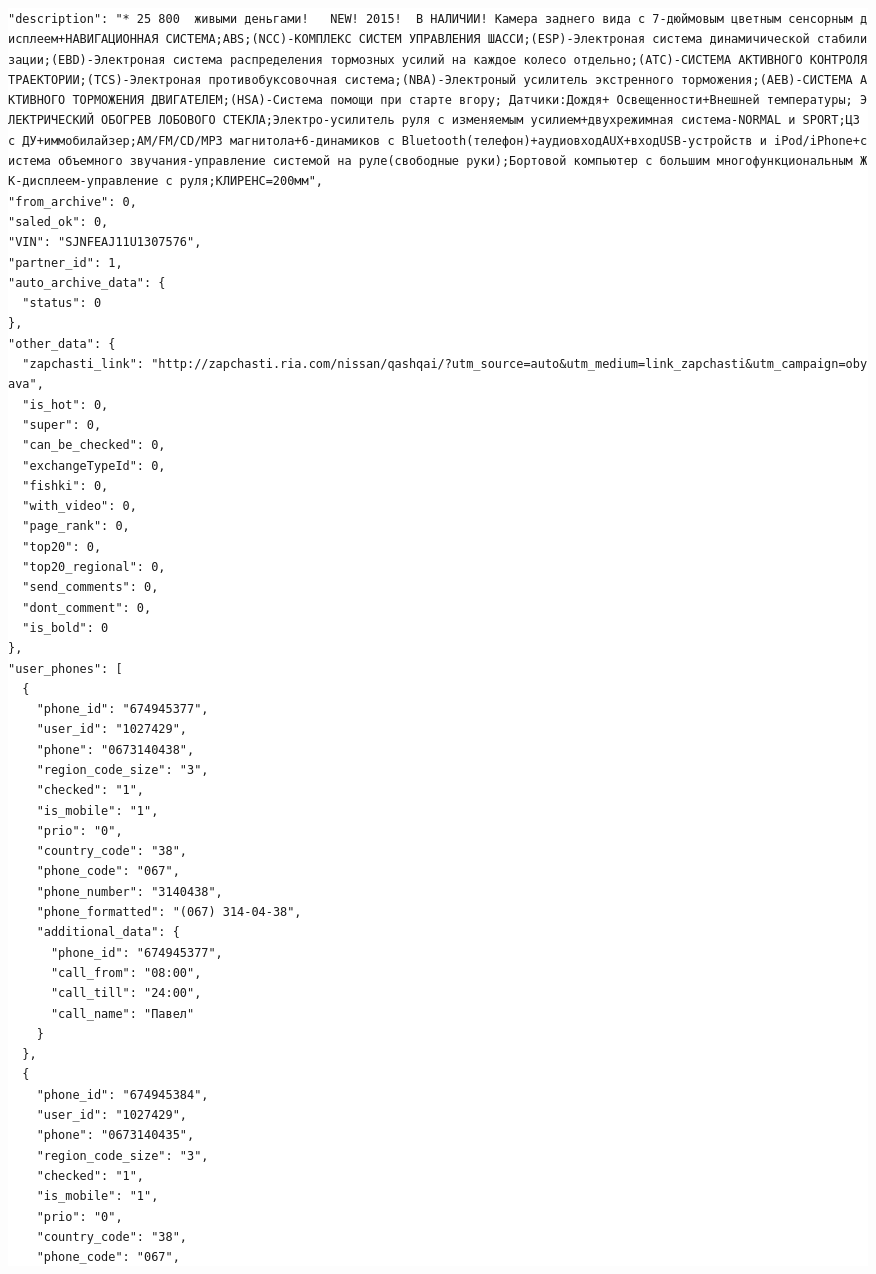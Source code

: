     "description": "* 25 800  живыми деньгами!   NEW! 2015!  В НАЛИЧИИ! Камера заднего вида с 7-дюймовым цветным сенсорным дисплеем+НАВИГАЦИОННАЯ СИСТЕМА;ABS;(NCC)-КОМПЛЕКС СИСТЕМ УПРАВЛЕНИЯ ШАССИ;(ESP)-Электроная система динамичической стабилизации;(EBD)-Электроная система распределения тормозных усилий на каждое колесо отдельно;(ATC)-СИСТЕМА АКТИВНОГО КОНТРОЛЯ ТРАЕКТОРИИ;(TCS)-Электроная противобуксовочная система;(NBA)-Электроный усилитель экстренного торможения;(AEB)-СИСТЕМА АКТИВНОГО ТОРМОЖЕНИЯ ДВИГАТЕЛЕМ;(HSA)-Система помощи при старте вгору; Датчики:Дождя+ Освещенности+Внешней температуры; ЭЛЕКТРИЧЕСКИЙ ОБОГРЕВ ЛОБОВОГО СТЕКЛА;Электро-усилитель руля с изменяемым усилием+двухрежимная система-NORMAL и SPORT;ЦЗ с ДУ+иммобилайзер;AM/FM/CD/MP3 магнитола+6-динамиков с Bluetooth(телефон)+аудиовходAUX+входUSB-устройств и iPod/iPhone+система объемного звучания-управление системой на руле(свободные руки);Бортовой компьютер с большим многофункциональным ЖК-дисплеем-управление с руля;КЛИРЕНС=200мм",
    "from_archive": 0,
    "saled_ok": 0,
    "VIN": "SJNFEAJ11U1307576",
    "partner_id": 1,
    "auto_archive_data": {
      "status": 0
    },
    "other_data": {
      "zapchasti_link": "http://zapchasti.ria.com/nissan/qashqai/?utm_source=auto&utm_medium=link_zapchasti&utm_campaign=obyava",
      "is_hot": 0,
      "super": 0,
      "can_be_checked": 0,
      "exchangeTypeId": 0,
      "fishki": 0,
      "with_video": 0,
      "page_rank": 0,
      "top20": 0,
      "top20_regional": 0,
      "send_comments": 0,
      "dont_comment": 0,
      "is_bold": 0
    },
    "user_phones": [
      {
        "phone_id": "674945377",
        "user_id": "1027429",
        "phone": "0673140438",
        "region_code_size": "3",
        "checked": "1",
        "is_mobile": "1",
        "prio": "0",
        "country_code": "38",
        "phone_code": "067",
        "phone_number": "3140438",
        "phone_formatted": "(067) 314-04-38",
        "additional_data": {
          "phone_id": "674945377",
          "call_from": "08:00",
          "call_till": "24:00",
          "call_name": "Павел"
        }
      },
      {
        "phone_id": "674945384",
        "user_id": "1027429",
        "phone": "0673140435",
        "region_code_size": "3",
        "checked": "1",
        "is_mobile": "1",
        "prio": "0",
        "country_code": "38",
        "phone_code": "067",